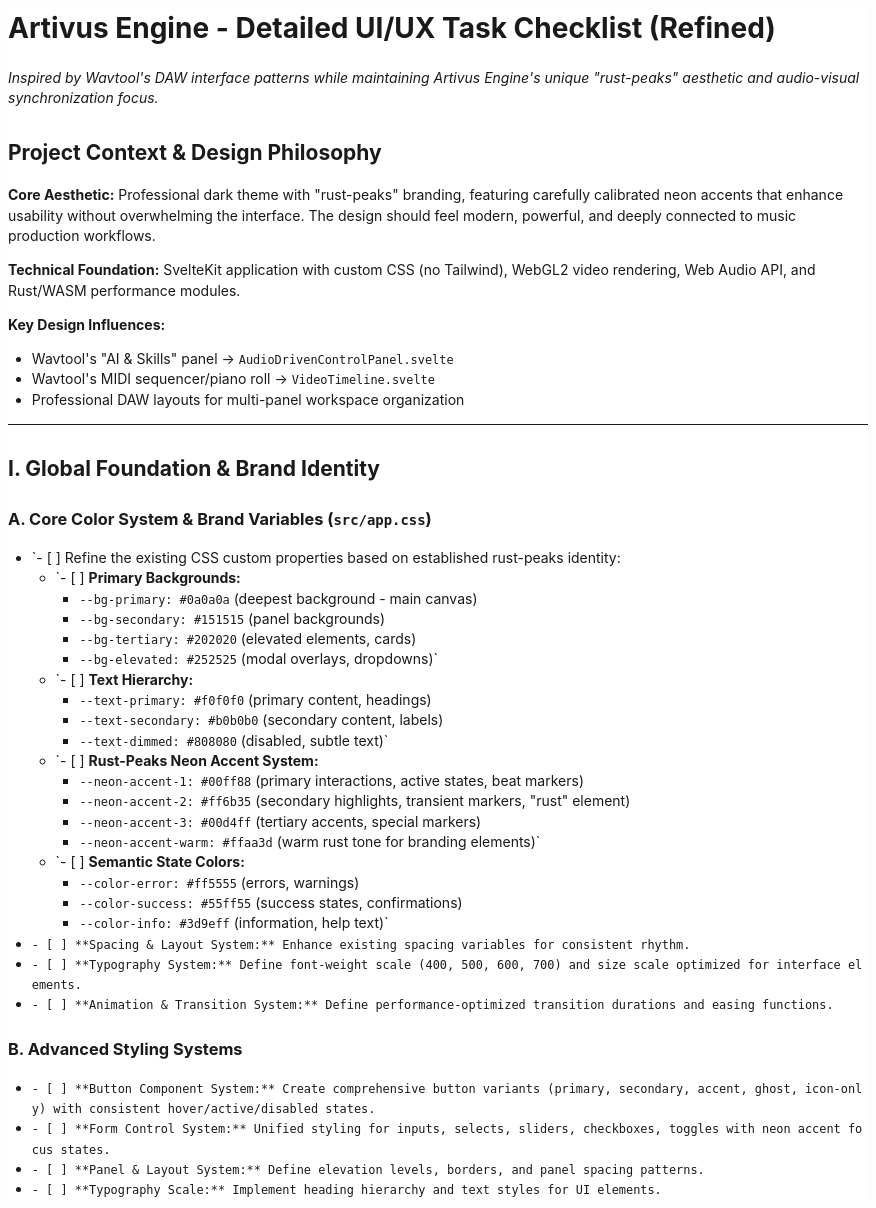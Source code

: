 # Artivus Engine - Detailed UI/UX Task Checklist (Refined)

*Inspired by Wavtool's DAW interface patterns while maintaining Artivus Engine's unique "rust-peaks" aesthetic and audio-visual synchronization focus.*

## Project Context & Design Philosophy

**Core Aesthetic:** Professional dark theme with "rust-peaks" branding, featuring carefully calibrated neon accents that enhance usability without overwhelming the interface. The design should feel modern, powerful, and deeply connected to music production workflows.

**Technical Foundation:** SvelteKit application with custom CSS (no Tailwind), WebGL2 video rendering, Web Audio API, and Rust/WASM performance modules.

**Key Design Influences:**
- Wavtool's "AI & Skills" panel → `AudioDrivenControlPanel.svelte`
- Wavtool's MIDI sequencer/piano roll → `VideoTimeline.svelte`
- Professional DAW layouts for multi-panel workspace organization

---

## I. Global Foundation & Brand Identity

### A. Core Color System & Brand Variables (`src/app.css`)
*   `- [ ] Refine the existing CSS custom properties based on established rust-peaks identity:
    *   `- [ ] **Primary Backgrounds:** 
        *   `--bg-primary: #0a0a0a` (deepest background - main canvas)
        *   `--bg-secondary: #151515` (panel backgrounds)
        *   `--bg-tertiary: #202020` (elevated elements, cards)
        *   `--bg-elevated: #252525` (modal overlays, dropdowns)`
    *   `- [ ] **Text Hierarchy:**
        *   `--text-primary: #f0f0f0` (primary content, headings)
        *   `--text-secondary: #b0b0b0` (secondary content, labels)
        *   `--text-dimmed: #808080` (disabled, subtle text)`
    *   `- [ ] **Rust-Peaks Neon Accent System:**
        *   `--neon-accent-1: #00ff88` (primary interactions, active states, beat markers)
        *   `--neon-accent-2: #ff6b35` (secondary highlights, transient markers, "rust" element)
        *   `--neon-accent-3: #00d4ff` (tertiary accents, special markers)
        *   `--neon-accent-warm: #ffaa3d` (warm rust tone for branding elements)`
    *   `- [ ] **Semantic State Colors:**
        *   `--color-error: #ff5555` (errors, warnings)
        *   `--color-success: #55ff55` (success states, confirmations)
        *   `--color-info: #3d9eff` (information, help text)`
*   `- [ ] **Spacing & Layout System:** Enhance existing spacing variables for consistent rhythm.`
*   `- [ ] **Typography System:** Define font-weight scale (400, 500, 600, 700) and size scale optimized for interface elements.`
*   `- [ ] **Animation & Transition System:** Define performance-optimized transition durations and easing functions.`

### B. Advanced Styling Systems
*   `- [ ] **Button Component System:** Create comprehensive button variants (primary, secondary, accent, ghost, icon-only) with consistent hover/active/disabled states.`
*   `- [ ] **Form Control System:** Unified styling for inputs, selects, sliders, checkboxes, toggles with neon accent focus states.`
*   `- [ ] **Panel & Layout System:** Define elevation levels, borders, and panel spacing patterns.`
*   `- [ ] **Typography Scale:** Implement heading hierarchy and text styles for UI elements.`
